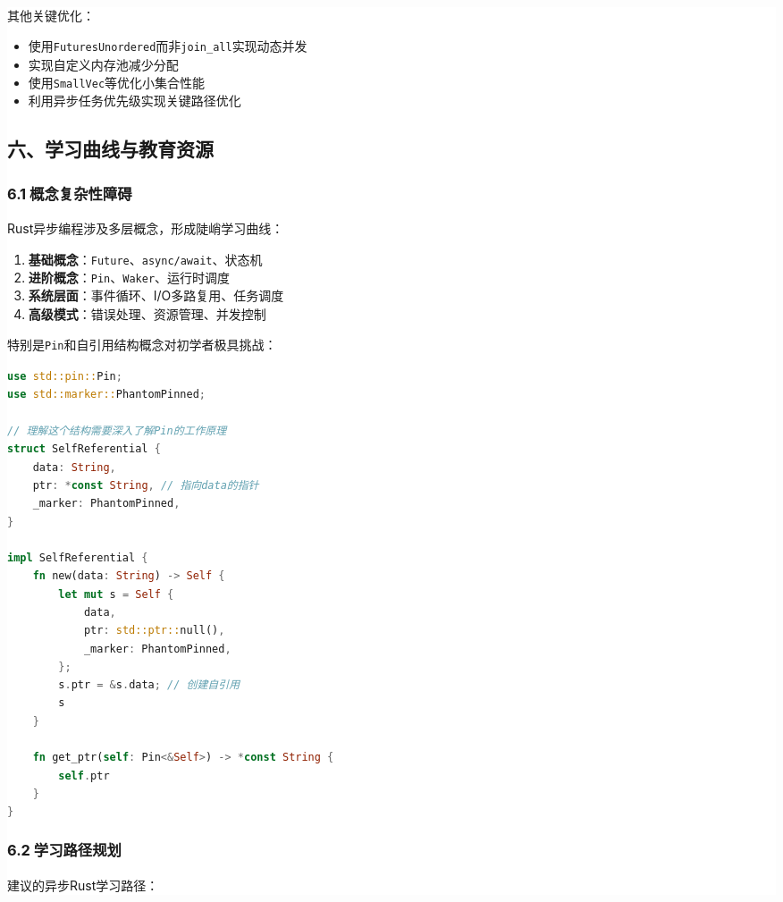 其他关键优化：

- 使用`FuturesUnordered`而非`join_all`实现动态并发
- 实现自定义内存池减少分配
- 使用`SmallVec`等优化小集合性能
- 利用异步任务优先级实现关键路径优化

## 六、学习曲线与教育资源

### 6.1 概念复杂性障碍

Rust异步编程涉及多层概念，形成陡峭学习曲线：

1. **基础概念**：`Future`、`async/await`、状态机
2. **进阶概念**：`Pin`、`Waker`、运行时调度
3. **系统层面**：事件循环、I/O多路复用、任务调度
4. **高级模式**：错误处理、资源管理、并发控制

特别是`Pin`和自引用结构概念对初学者极具挑战：

```rust
use std::pin::Pin;
use std::marker::PhantomPinned;

// 理解这个结构需要深入了解Pin的工作原理
struct SelfReferential {
    data: String,
    ptr: *const String, // 指向data的指针
    _marker: PhantomPinned,
}

impl SelfReferential {
    fn new(data: String) -> Self {
        let mut s = Self {
            data,
            ptr: std::ptr::null(),
            _marker: PhantomPinned,
        };
        s.ptr = &s.data; // 创建自引用
        s
    }
    
    fn get_ptr(self: Pin<&Self>) -> *const String {
        self.ptr
    }
}

```

### 6.2 学习路径规划

建议的异步Rust学习路径：
